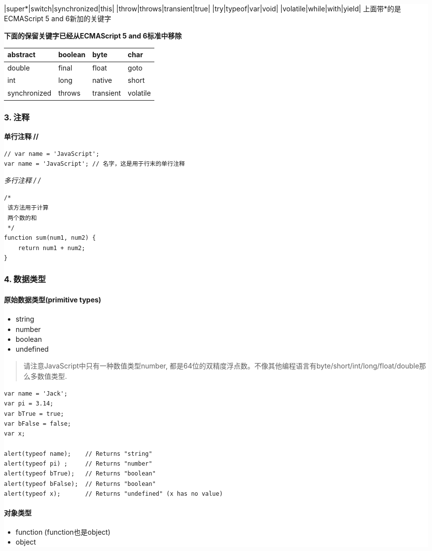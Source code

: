 |super*|switch|synchronized|this|
|throw|throws|transient|true|
|try|typeof|var|void|
|volatile|while|with|yield|
上面带*的是ECMAScript 5 and 6新加的关键字

**下面的保留关键字已经从ECMAScript 5 and 6标准中移除**

| abstract      |     boolean |   byte   |char|
| :-------- | :--------| :------ |:------ |
| double    |   final |  float  |goto|
| int    |   long |  native  |short|
| synchronized    |   throws |  transient  |volatile|


### 3. 注释
**单行注释 //**

```
// var name = 'JavaScript';
var name = 'JavaScript'; // 名字，这是用于行末的单行注释
```

**多行注释 /* */**

```
/*
 该方法用于计算
 两个数的和
 */
function sum(num1, num2) {
    return num1 + num2;
}
```

### 4. 数据类型
#### 原始数据类型(primitive types)
- string
- number 
- boolean 
- undefined
> 请注意JavaScript中只有一种数值类型number, 都是64位的双精度浮点数。不像其他编程语言有byte/short/int/long/float/double那么多数值类型.

```
var name = 'Jack';
var pi = 3.14;
var bTrue = true;
var bFalse = false;
var x;
   
alert(typeof name);    // Returns "string" 
alert(typeof pi) ;     // Returns "number"
alert(typeof bTrue);   // Returns "boolean"
alert(typeof bFalse);  // Returns "boolean"
alert(typeof x);       // Returns "undefined" (x has no value)
```
#### 对象类型
- function (function也是object)
- object
